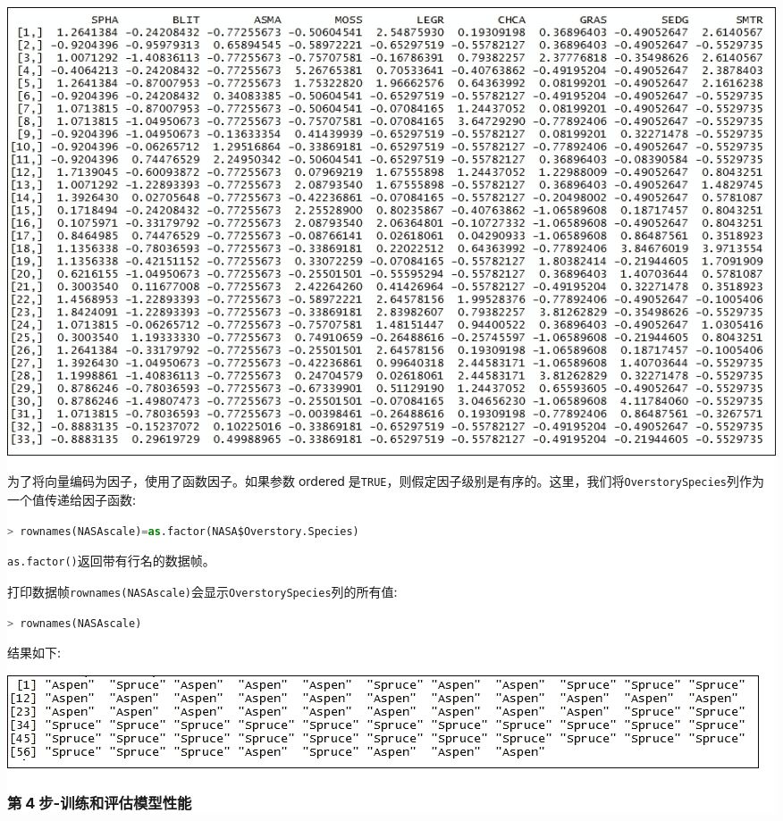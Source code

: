 ![Step 3 - transforming data](img/image_03_011.jpg)

为了将向量编码为因子，使用了函数因子。如果参数 ordered 是`TRUE`，则假定因子级别是有序的。这里，我们将`OverstorySpecies`列作为一个值传递给因子函数:

```py
> rownames(NASAscale)=as.factor(NASA$Overstory.Species) 

```

`as.factor()`返回带有行名的数据帧。

打印数据帧`rownames(NASAscale)`会显示`OverstorySpecies`列的所有值:

```py
> rownames(NASAscale)

```

结果如下:

![Step 3 - transforming data](img/image_03_012.jpg)

### 第 4 步-训练和评估模型性能
